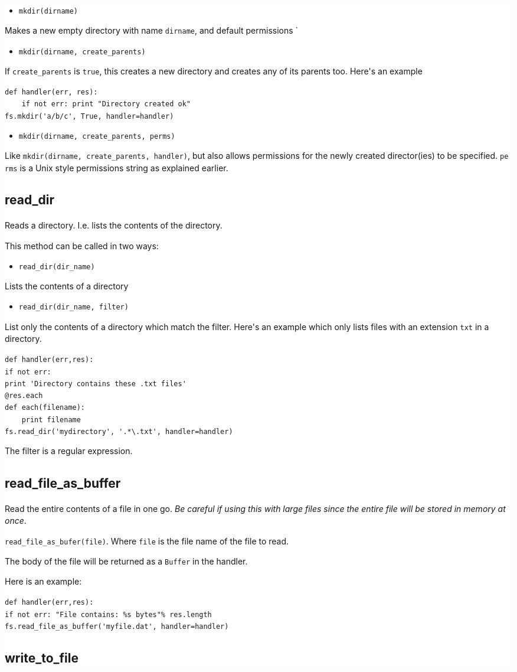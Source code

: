 * `mkdir(dirname)`

Makes a new empty directory with name `dirname`, and default permissions `

* `mkdir(dirname, create_parents)`

If `create_parents` is `true`, this creates a new directory and creates any of its parents too. Here's an example

    def handler(err, res):
    	if not err: print "Directory created ok"
    fs.mkdir('a/b/c', True, handler=handler)

* `mkdir(dirname, create_parents, perms)`

Like `mkdir(dirname, create_parents, handler)`, but also allows permissions for the newly created director(ies) to be specified. `perms` is a Unix style permissions string as explained earlier.

## read_dir

Reads a directory. I.e. lists the contents of the directory.

This method can be called in two ways:

* `read_dir(dir_name)`

Lists the contents of a directory

* `read_dir(dir_name, filter)`

List only the contents of a directory which match the filter. Here's an example which only lists files with an extension `txt` in a directory.
	
    def handler(err,res):
    if not err:
	print 'Directory contains these .txt files'
	@res.each
	def each(filename):
	    print filename
    fs.read_dir('mydirectory', '.*\.txt', handler=handler)
    
The filter is a regular expression.    

## read_file_as_buffer

Read the entire contents of a file in one go. *Be careful if using this with large files since the entire file will be stored in memory at once*.

`read_file_as_bufer(file)`. Where `file` is the file name of the file to read.

The body of the file will be returned as a `Buffer` in the handler.

Here is an example:
	
    def handler(err,res):
	if not err: "File contains: %s bytes"% res.length
    fs.read_file_as_buffer('myfile.dat', handler=handler)

## write_to_file
